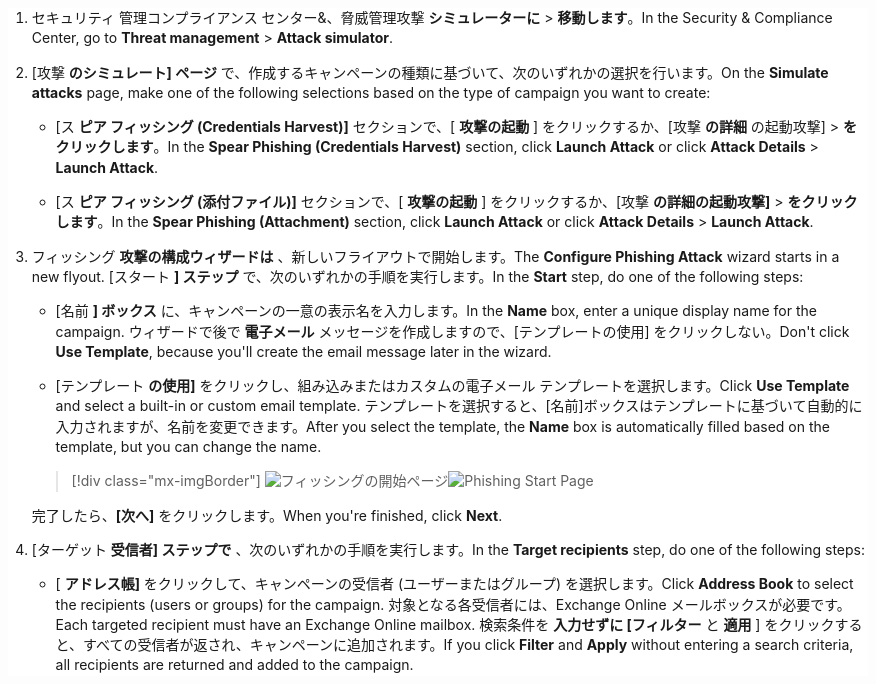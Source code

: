 1. <span data-ttu-id="f80c1-180">セキュリティ 管理コンプライアンス センター&、脅威管理攻撃 **シミュレーターに** \> **移動します**。</span><span class="sxs-lookup"><span data-stu-id="f80c1-180">In the Security & Compliance Center, go to **Threat management** \> **Attack simulator**.</span></span>

2. <span data-ttu-id="f80c1-181">[攻撃 **のシミュレート] ページ** で、作成するキャンペーンの種類に基づいて、次のいずれかの選択を行います。</span><span class="sxs-lookup"><span data-stu-id="f80c1-181">On the **Simulate attacks** page, make one of the following selections based on the type of campaign you want to create:</span></span>

   - <span data-ttu-id="f80c1-182">[ス **ピア フィッシング (Credentials Harvest)]** セクションで、[ **攻撃の起動** ] をクリックするか、[攻撃 **の詳細** の起動攻撃] \> **をクリックします**。</span><span class="sxs-lookup"><span data-stu-id="f80c1-182">In the **Spear Phishing (Credentials Harvest)** section, click **Launch Attack** or click **Attack Details** \> **Launch Attack**.</span></span>

   - <span data-ttu-id="f80c1-183">[ス **ピア フィッシング (添付ファイル)]** セクションで、[ **攻撃の起動** ] をクリックするか、[攻撃 **の詳細の起動攻撃]** \> **をクリックします**。</span><span class="sxs-lookup"><span data-stu-id="f80c1-183">In the **Spear Phishing (Attachment)** section, click **Launch Attack** or click **Attack Details** \> **Launch Attack**.</span></span>

3. <span data-ttu-id="f80c1-184">フィッシング **攻撃の構成ウィザードは** 、新しいフライアウトで開始します。</span><span class="sxs-lookup"><span data-stu-id="f80c1-184">The **Configure Phishing Attack** wizard starts in a new flyout.</span></span> <span data-ttu-id="f80c1-185">[スタート **] ステップ** で、次のいずれかの手順を実行します。</span><span class="sxs-lookup"><span data-stu-id="f80c1-185">In the **Start** step, do one of the following steps:</span></span>

   - <span data-ttu-id="f80c1-186">[名前 **] ボックス** に、キャンペーンの一意の表示名を入力します。</span><span class="sxs-lookup"><span data-stu-id="f80c1-186">In the **Name** box, enter a unique display name for the campaign.</span></span> <span data-ttu-id="f80c1-187">ウィザードで後で **電子メール** メッセージを作成しますので、[テンプレートの使用] をクリックしない。</span><span class="sxs-lookup"><span data-stu-id="f80c1-187">Don't click **Use Template**, because you'll create the email message later in the wizard.</span></span>

   - <span data-ttu-id="f80c1-188">[テンプレート **の使用]** をクリックし、組み込みまたはカスタムの電子メール テンプレートを選択します。</span><span class="sxs-lookup"><span data-stu-id="f80c1-188">Click **Use Template** and select a built-in or custom email template.</span></span> <span data-ttu-id="f80c1-189">テンプレートを選択すると、[名前]ボックスはテンプレートに基づいて自動的に入力されますが、名前を変更できます。</span><span class="sxs-lookup"><span data-stu-id="f80c1-189">After you select the template, the **Name** box is automatically filled based on the template, but you can change the name.</span></span>

   > [!div class="mx-imgBorder"]
   > <span data-ttu-id="f80c1-190">![フィッシングの開始ページ](../../media/5e93b3cc-5981-462f-8b45-bdf85d97f1b8.jpg)</span><span class="sxs-lookup"><span data-stu-id="f80c1-190">![Phishing Start Page](../../media/5e93b3cc-5981-462f-8b45-bdf85d97f1b8.jpg)</span></span>

   <span data-ttu-id="f80c1-191">完了したら、**[次へ]** をクリックします。</span><span class="sxs-lookup"><span data-stu-id="f80c1-191">When you're finished, click **Next**.</span></span>

4. <span data-ttu-id="f80c1-192">[ターゲット **受信者] ステップで** 、次のいずれかの手順を実行します。</span><span class="sxs-lookup"><span data-stu-id="f80c1-192">In the **Target recipients** step, do one of the following steps:</span></span>

   - <span data-ttu-id="f80c1-193">[ **アドレス帳]** をクリックして、キャンペーンの受信者 (ユーザーまたはグループ) を選択します。</span><span class="sxs-lookup"><span data-stu-id="f80c1-193">Click **Address Book** to select the recipients (users or groups) for the campaign.</span></span> <span data-ttu-id="f80c1-194">対象となる各受信者には、Exchange Online メールボックスが必要です。</span><span class="sxs-lookup"><span data-stu-id="f80c1-194">Each targeted recipient must have an Exchange Online mailbox.</span></span> <span data-ttu-id="f80c1-195">検索条件を **入力せずに [フィルター** と **適用** ] をクリックすると、すべての受信者が返され、キャンペーンに追加されます。</span><span class="sxs-lookup"><span data-stu-id="f80c1-195">If you click **Filter** and **Apply** without entering a search criteria, all recipients are returned and added to the campaign.</span></span>
